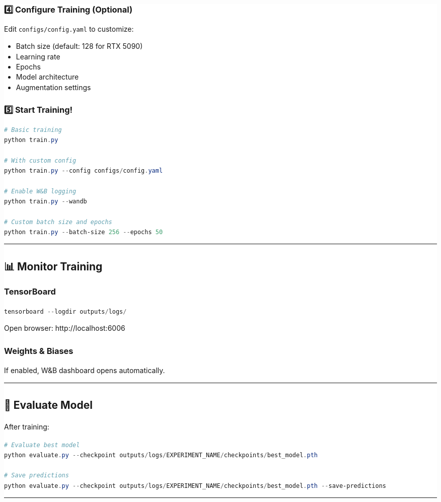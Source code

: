 ### 4️⃣ Configure Training (Optional)

Edit `configs/config.yaml` to customize:

- Batch size (default: 128 for RTX 5090)
- Learning rate
- Epochs
- Model architecture
- Augmentation settings

### 5️⃣ Start Training!

```powershell
# Basic training
python train.py

# With custom config
python train.py --config configs/config.yaml

# Enable W&B logging
python train.py --wandb

# Custom batch size and epochs
python train.py --batch-size 256 --epochs 50
```

---

## 📊 Monitor Training

### TensorBoard

```powershell
tensorboard --logdir outputs/logs/
```

Open browser: http://localhost:6006

### Weights & Biases

If enabled, W&B dashboard opens automatically.

---

## 🧪 Evaluate Model

After training:

```powershell
# Evaluate best model
python evaluate.py --checkpoint outputs/logs/EXPERIMENT_NAME/checkpoints/best_model.pth

# Save predictions
python evaluate.py --checkpoint outputs/logs/EXPERIMENT_NAME/checkpoints/best_model.pth --save-predictions
```

---